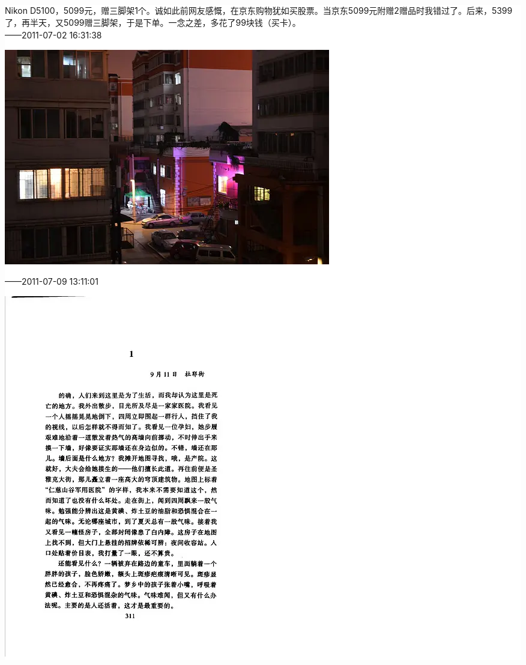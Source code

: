 Nikon D5100，5099元，赠三脚架1个。诚如此前网友感慨，在京东购物犹如买股票。当京东5099元附赠2赠品时我错过了。后来，5399了，再半天，又5099赠三脚架，于是下单。一念之差，多花了99块钱（买卡）。  
——2011-07-02 16:31:38 

![](./photo/p1099510737.webp)

——2011-07-09 13:11:01 

![](./photo/p1140873128.webp)
